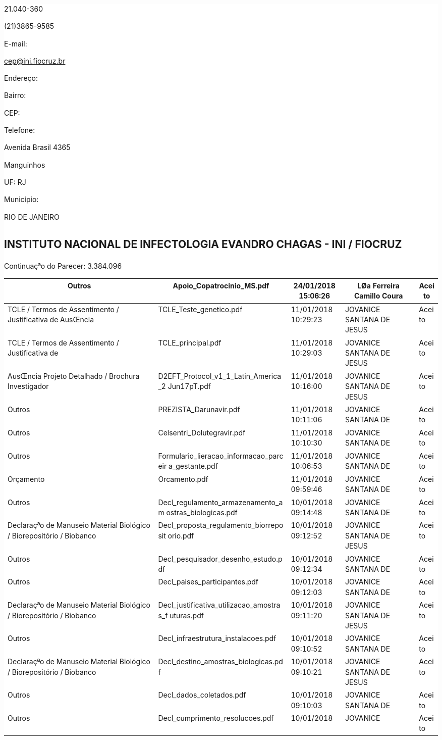21.040-360

(21)3865-9585

E-mail:

cep@ini.fiocruz.br

Endereço:

Bairro:

CEP:

Telefone:

Avenida Brasil 4365

Manguinhos

UF: RJ

Município:

RIO DE JANEIRO

## INSTITUTO NACIONAL DE INFECTOLOGIA EVANDRO CHAGAS - INI / FIOCRUZ



Continuaçªo do Parecer: 3.384.096

| Outros                                                                | Apoio_Copatrocinio_MS.pdf                               | 24/01/2018 15:06:26   | LØa Ferreira Camillo Coura   | Aceito   |
|-----------------------------------------------------------------------|---------------------------------------------------------|-----------------------|------------------------------|----------|
| TCLE / Termos de Assentimento / Justificativa de AusŒncia             | TCLE_Teste_genetico.pdf                                 | 11/01/2018 10:29:23   | JOVANICE SANTANA DE JESUS    | Aceito   |
| TCLE / Termos de Assentimento / Justificativa de                      | TCLE_principal.pdf                                      | 11/01/2018 10:29:03   | JOVANICE SANTANA DE JESUS    | Aceito   |
| AusŒncia Projeto Detalhado / Brochura Investigador                    | D2EFT_Protocol_v1_1_Latin_America_2 Jun17pT.pdf         | 11/01/2018 10:16:00   | JOVANICE SANTANA DE JESUS    | Aceito   |
| Outros                                                                | PREZISTA_Darunavir.pdf                                  | 11/01/2018 10:11:06   | JOVANICE SANTANA DE          | Aceito   |
| Outros                                                                | Celsentri_Dolutegravir.pdf                              | 11/01/2018 10:10:30   | JOVANICE SANTANA DE          | Aceito   |
| Outros                                                                | Formulario_lieracao_informacao_parceir a_gestante.pdf   | 11/01/2018 10:06:53   | JOVANICE SANTANA DE          | Aceito   |
| Orçamento                                                             | Orcamento.pdf                                           | 11/01/2018 09:59:46   | JOVANICE SANTANA DE          | Aceito   |
| Outros                                                                | Decl_regulamento_armazenamento_am ostras_biologicas.pdf | 10/01/2018 09:14:48   | JOVANICE SANTANA DE          | Aceito   |
| Declaraçªo de Manuseio Material Biológico / Biorepositório / Biobanco | Decl_proposta_regulamento_biorreposit orio.pdf          | 10/01/2018 09:12:52   | JOVANICE SANTANA DE JESUS    | Aceito   |
| Outros                                                                | Decl_pesquisador_desenho_estudo.pdf                     | 10/01/2018 09:12:34   | JOVANICE SANTANA DE          | Aceito   |
| Outros                                                                | Decl_paises_participantes.pdf                           | 10/01/2018 09:12:03   | JOVANICE SANTANA DE          | Aceito   |
| Declaraçªo de Manuseio Material Biológico / Biorepositório / Biobanco | Decl_justificativa_utilizacao_amostras_f uturas.pdf     | 10/01/2018 09:11:20   | JOVANICE SANTANA DE JESUS    | Aceito   |
| Outros                                                                | Decl_infraestrutura_instalacoes.pdf                     | 10/01/2018 09:10:52   | JOVANICE SANTANA DE          | Aceito   |
| Declaraçªo de Manuseio Material Biológico / Biorepositório / Biobanco | Decl_destino_amostras_biologicas.pdf                    | 10/01/2018 09:10:21   | JOVANICE SANTANA DE JESUS    | Aceito   |
| Outros                                                                | Decl_dados_coletados.pdf                                | 10/01/2018 09:10:03   | JOVANICE SANTANA DE          | Aceito   |
| Outros                                                                | Decl_cumprimento_resolucoes.pdf                         | 10/01/2018            | JOVANICE                     | Aceito   |
